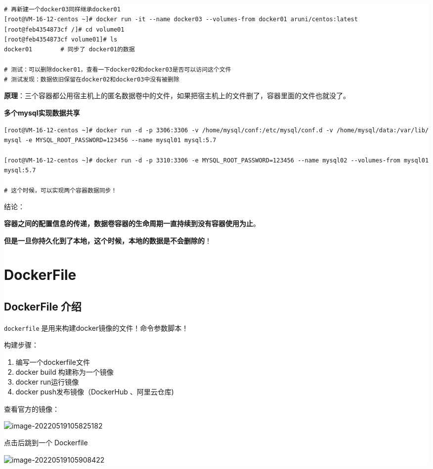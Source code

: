```shell
# 再新建一个docker03同样继承docker01
[root@VM-16-12-centos ~]# docker run -it --name docker03 --volumes-from docker01 aruni/centos:latest
[root@feb4354873cf /]# cd volume01	
[root@feb4354873cf volume01]# ls	
docker01		# 同步了 docker01的数据

# 测试：可以删除docker01，查看一下docker02和docker03是否可以访问这个文件
# 测试发现：数据依旧保留在docker02和docker03中没有被删除
```

**原理**：三个容器都公用宿主机上的匿名数据卷中的文件，如果把宿主机上的文件删了，容器里面的文件也就没了。



**多个mysql实现数据共享**

```shell
[root@VM-16-12-centos ~]# docker run -d -p 3306:3306 -v /home/mysql/conf:/etc/mysql/conf.d -v /home/mysql/data:/var/lib/mysql -e MYSQL_ROOT_PASSWORD=123456 --name mysql01 mysql:5.7

[root@VM-16-12-centos ~]# docker run -d -p 3310:3306 -e MYSQL_ROOT_PASSWORD=123456 --name mysql02 --volumes-from mysql01  mysql:5.7

# 这个时候，可以实现两个容器数据同步！
```

结论：

**容器之间的配置信息的传递，数据卷容器的生命周期一直持续到没有容器使用为止**。

**但是一旦你持久化到了本地，这个时候，本地的数据是不会删除的**！

# DockerFile

## DockerFile 介绍

`dockerfile` 是用来构建docker镜像的文件！命令参数脚本！

构建步骤：

1. 编写一个dockerfile文件
2. docker build 构建称为一个镜像
3. docker run运行镜像
4. docker push发布镜像（DockerHub 、阿里云仓库)



查看官方的镜像：

![image-20220519105825182](C:\Users\AruNi、\AppData\Roaming\Typora\typora-user-images\image-20220519105825182.png)

点击后跳到一个 Dockerfile

![image-20220519105908422](C:\Users\AruNi、\AppData\Roaming\Typora\typora-user-images\image-20220519105908422.png)
